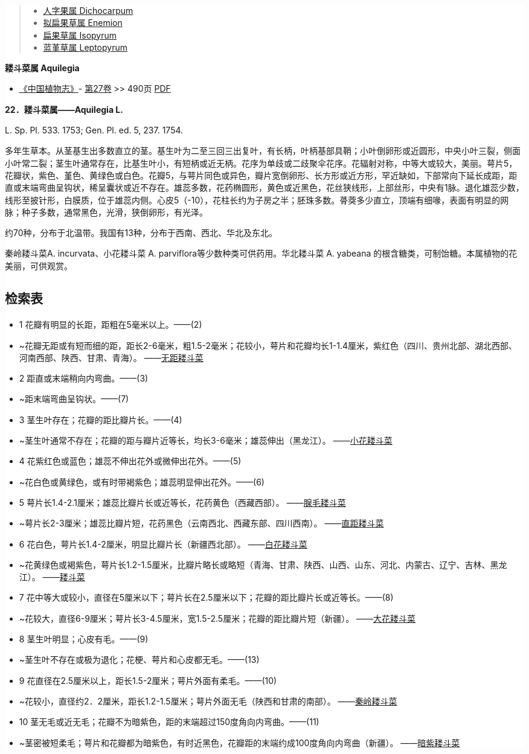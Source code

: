 > * [人字果属  Dichocarpum](http://www.iplant.cn/info/Dichocarpum?t=z)
> * [拟扁果草属  Enemion](http://www.iplant.cn/info/Enemion?t=z)
> * [扁果草属  Isopyrum](http://www.iplant.cn/info/Isopyrum?t=z)
> * [蓝堇草属  Leptopyrum](http://www.iplant.cn/info/Leptopyrum?t=z)

**耧斗菜属 Aquilegia**

* [《中国植物志》](http://www.iplant.cn/frps)- [第27卷](http://www.iplant.cn/frps/vol/27) >> 490页 [PDF](http://www.iplant.cn/frps/pdf/27/490y.pdf)

**22．耧斗菜属——Aquilegia L.**

L. Sp. Pl. 533. 1753; Gen. Pl. ed. 5, 237. 1754.

多年生草本。从茎基生出多数直立的茎。基生叶为二至三回三出复叶，有长柄，叶柄基部具鞘；小叶倒卵形或近圆形，中央小叶三裂，侧面小叶常二裂；茎生叶通常存在，比基生叶小，有短柄或近无柄。花序为单歧或二歧聚伞花序。花辐射对称，中等大或较大，美丽。萼片5，花瓣状，紫色、堇色、黄绿色或白色。花瓣5，与萼片同色或异色，瓣片宽倒卵形、长方形或近方形，罕近缺如，下部常向下延长成距，距直或末端弯曲呈钩状，稀呈囊状或近不存在。雄蕊多数，花药椭圆形，黄色或近黑色，花丝狭线形，上部丝形，中央有1脉。退化雄蕊少数，线形至披针形，白膜质，位于雄蕊内侧。心皮5（-10），花柱长约为子房之半；胚珠多数。蓇葖多少直立，顶端有细喙，表面有明显的网脉；种子多数，通常黑色，光滑，狭倒卵形，有光泽。

约70种，分布于北温带。我国有13种，分布于西南、西北、华北及东北。

秦岭耧斗菜A. incurvata、小花耧斗菜 A. parviflora等少数种类可供药用。华北耧斗菜 A. yabeana 的根含糖类，可制饴糖。本属植物的花美丽，可供观赏。

## 检索表

* 1 花瓣有明显的长距，距粗在5毫米以上。——(2)
* ~花瓣无距或有短而细的距，距长2-6毫米，粗1.5-2毫米；花较小，萼片和花瓣均长1-1.4厘米，紫红色（四川、贵州北部、湖北西部、河南西部、陕西、甘肃、青海）。 ——[无距耧斗菜](Aquilegia-ecalcarata-无距耧斗菜.md)

* 2 距直或末端稍向内弯曲。——(3)
* ~距末端弯曲呈钩状。——(7)

* 3 茎生叶存在；花瓣的距比瓣片长。——(4)
* ~茎生叶通常不存在；花瓣的距与瓣片近等长，均长3-6毫米；雄蕊伸出（黑龙江）。 ——[小花耧斗菜](Aquilegia-parviflora-小花耧斗菜.md)

* 4 花紫红色或蓝色；雄蕊不伸出花外或微伸出花外。——(5)
* ~花白色或黄绿色，或有时带褐紫色；雄蕊明显伸出花外。——(6)

* 5 萼片长1.4-2.1厘米；雄蕊比瓣片长或近等长，花药黄色（西藏西部）。 ——[腺毛耧斗菜](Aquilegia-moorcroftiana-腺毛耧斗菜.md)

* ~萼片长2-3厘米；雄蕊比瓣片短，花药黑色（云南西北、西藏东部、四川西南）。 ——[直距耧斗菜](Aquilegia-rockii-直距耧斗菜.md)

* 6 花白色，萼片长1.4-2厘米，明显比瓣片长（新疆西北部）。 ——[白花耧斗菜](Aquilegia-lactiflora-白花耧斗菜.md)

* ~花黄绿色或褐紫色，萼片长1.2-1.5厘米，比瓣片略长或略短（青海、甘肃、陕西、山西、山东、河北、内蒙古、辽宁、吉林、黑龙江）。 ——[耧斗菜](Aquilegia-viridiflora-耧斗菜.md)

* 7 花中等大或较小，直径在5厘米以下；萼片长在2.5厘米以下；花瓣的距比瓣片长或近等长。——(8)
* ~花较大，直径6-9厘米；萼片长3-4.5厘米，宽1.5-2.5厘米；花瓣的距比瓣片短（新疆）。 ——[大花耧斗菜](Aquilegia-glandulosa-大花耧斗菜.md)

* 8 茎生叶明显；心皮有毛。——(9)
* ~茎生叶不存在或极为退化；花梗、萼片和心皮都无毛。——(13)

* 9 花直径在2.5厘米以上，距长1.5-2厘米；萼片外面有柔毛。——(10)
* ~花较小，直径约2．2厘米，距长1.2-1.5厘米；萼片外面无毛（陕西和甘肃的南部）。 ——[秦岭耧斗菜](Aquilegia-incurvata-秦岭耧斗菜.md)

* 10 茎无毛或近无毛；花瓣不为暗紫色，距的末端超过150度角向内弯曲。——(11)
* ~茎密被短柔毛；萼片和花瓣都为暗紫色，有时近黑色，花瓣距的末端约成100度角向内弯曲（新疆）。 ——[暗紫耧斗菜](Aquilegia-atrovinosa-暗紫耧斗菜.md)
